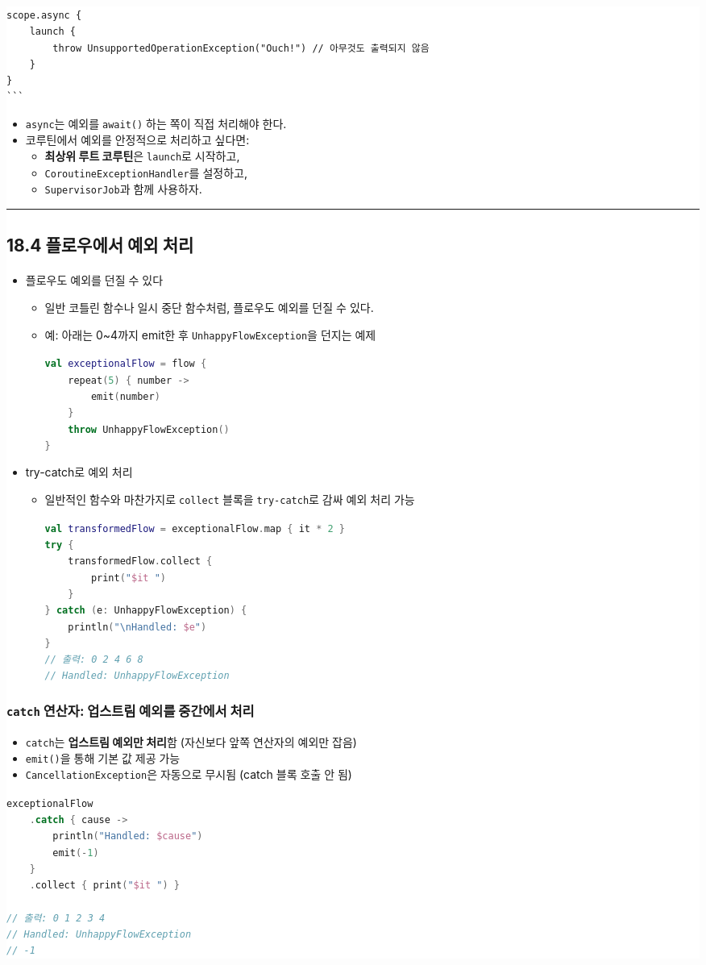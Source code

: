     scope.async {
        launch {
            throw UnsupportedOperationException("Ouch!") // 아무것도 출력되지 않음
        }
    }
    ```

  - `async`는 예외를 `await()` 하는 쪽이 직접 처리해야 한다.
- 코루틴에서 예외를 안정적으로 처리하고 싶다면:
  - **최상위 루트 코루틴**은 `launch`로 시작하고,
  - `CoroutineExceptionHandler`를 설정하고,
  - `SupervisorJob`과 함께 사용하자.

---

## 18.4 플로우에서 예외 처리

- 플로우도 예외를 던질 수 있다
  - 일반 코틀린 함수나 일시 중단 함수처럼, 플로우도 예외를 던질 수 있다.
  - 예: 아래는 0~4까지 emit한 후 `UnhappyFlowException`을 던지는 예제

      ```kotlin
      val exceptionalFlow = flow {
          repeat(5) { number ->
              emit(number)
          }
          throw UnhappyFlowException()
      }
      ```

- try-catch로 예외 처리
  - 일반적인 함수와 마찬가지로 `collect` 블록을 `try-catch`로 감싸 예외 처리 가능

      ```kotlin
      val transformedFlow = exceptionalFlow.map { it * 2 }
      try {
          transformedFlow.collect { 
              print("$it ") 
          }
      } catch (e: UnhappyFlowException) {
          println("\nHandled: $e")
      }
      // 출력: 0 2 4 6 8
      // Handled: UnhappyFlowException
      ```


### `catch` 연산자: 업스트림 예외를 중간에서 처리

- `catch`는 **업스트림 예외만 처리**함 (자신보다 앞쪽 연산자의 예외만 잡음)
- `emit()`을 통해 기본 값 제공 가능
- `CancellationException`은 자동으로 무시됨 (catch 블록 호출 안 됨)

```kotlin
exceptionalFlow
    .catch { cause ->
        println("Handled: $cause")
        emit(-1)
    }
    .collect { print("$it ") }

// 출력: 0 1 2 3 4
// Handled: UnhappyFlowException
// -1
```
